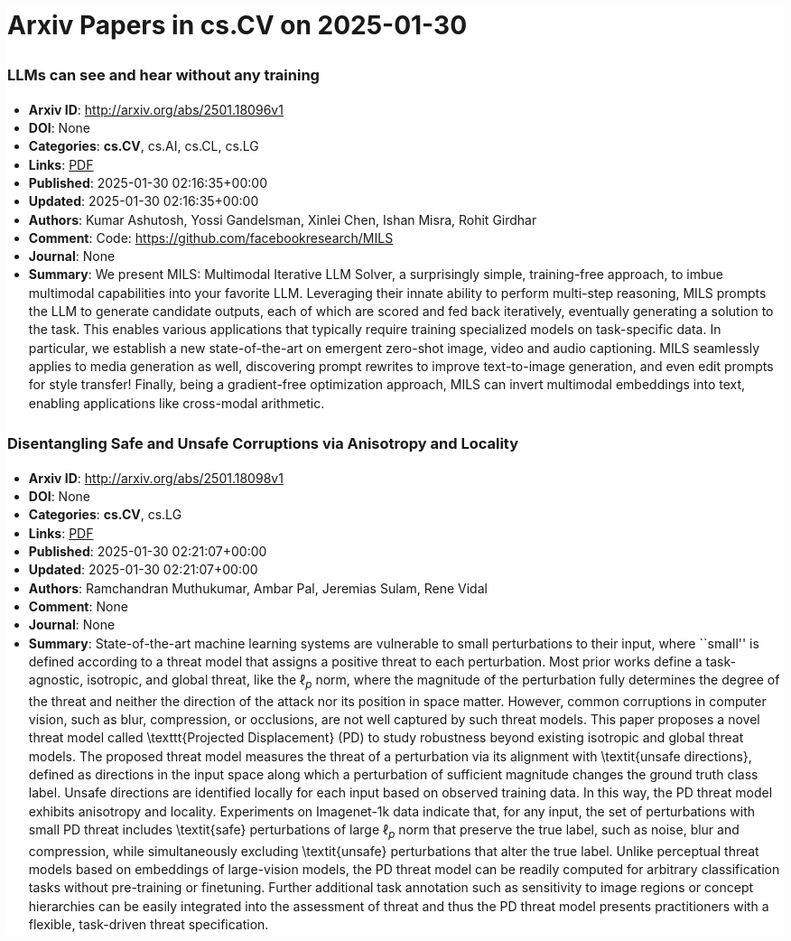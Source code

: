 # Arxiv Papers in cs.CV on 2025-01-30
### LLMs can see and hear without any training
- **Arxiv ID**: http://arxiv.org/abs/2501.18096v1
- **DOI**: None
- **Categories**: **cs.CV**, cs.AI, cs.CL, cs.LG
- **Links**: [PDF](http://arxiv.org/pdf/2501.18096v1)
- **Published**: 2025-01-30 02:16:35+00:00
- **Updated**: 2025-01-30 02:16:35+00:00
- **Authors**: Kumar Ashutosh, Yossi Gandelsman, Xinlei Chen, Ishan Misra, Rohit Girdhar
- **Comment**: Code: https://github.com/facebookresearch/MILS
- **Journal**: None
- **Summary**: We present MILS: Multimodal Iterative LLM Solver, a surprisingly simple, training-free approach, to imbue multimodal capabilities into your favorite LLM. Leveraging their innate ability to perform multi-step reasoning, MILS prompts the LLM to generate candidate outputs, each of which are scored and fed back iteratively, eventually generating a solution to the task. This enables various applications that typically require training specialized models on task-specific data. In particular, we establish a new state-of-the-art on emergent zero-shot image, video and audio captioning. MILS seamlessly applies to media generation as well, discovering prompt rewrites to improve text-to-image generation, and even edit prompts for style transfer! Finally, being a gradient-free optimization approach, MILS can invert multimodal embeddings into text, enabling applications like cross-modal arithmetic.



### Disentangling Safe and Unsafe Corruptions via Anisotropy and Locality
- **Arxiv ID**: http://arxiv.org/abs/2501.18098v1
- **DOI**: None
- **Categories**: **cs.CV**, cs.LG
- **Links**: [PDF](http://arxiv.org/pdf/2501.18098v1)
- **Published**: 2025-01-30 02:21:07+00:00
- **Updated**: 2025-01-30 02:21:07+00:00
- **Authors**: Ramchandran Muthukumar, Ambar Pal, Jeremias Sulam, Rene Vidal
- **Comment**: None
- **Journal**: None
- **Summary**: State-of-the-art machine learning systems are vulnerable to small perturbations to their input, where ``small'' is defined according to a threat model that assigns a positive threat to each perturbation. Most prior works define a task-agnostic, isotropic, and global threat, like the $\ell_p$ norm, where the magnitude of the perturbation fully determines the degree of the threat and neither the direction of the attack nor its position in space matter. However, common corruptions in computer vision, such as blur, compression, or occlusions, are not well captured by such threat models. This paper proposes a novel threat model called \texttt{Projected Displacement} (PD) to study robustness beyond existing isotropic and global threat models. The proposed threat model measures the threat of a perturbation via its alignment with \textit{unsafe directions}, defined as directions in the input space along which a perturbation of sufficient magnitude changes the ground truth class label. Unsafe directions are identified locally for each input based on observed training data. In this way, the PD threat model exhibits anisotropy and locality. Experiments on Imagenet-1k data indicate that, for any input, the set of perturbations with small PD threat includes \textit{safe} perturbations of large $\ell_p$ norm that preserve the true label, such as noise, blur and compression, while simultaneously excluding \textit{unsafe} perturbations that alter the true label. Unlike perceptual threat models based on embeddings of large-vision models, the PD threat model can be readily computed for arbitrary classification tasks without pre-training or finetuning. Further additional task annotation such as sensitivity to image regions or concept hierarchies can be easily integrated into the assessment of threat and thus the PD threat model presents practitioners with a flexible, task-driven threat specification.
